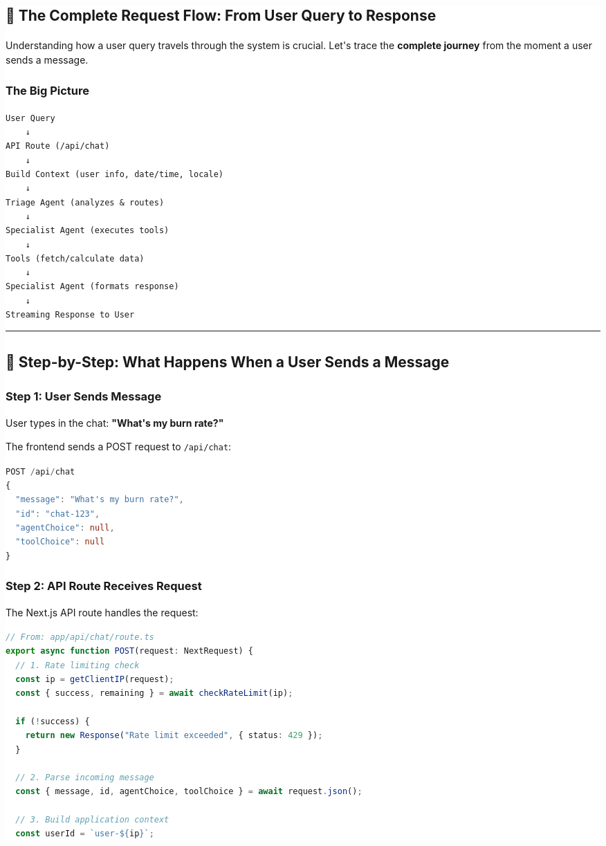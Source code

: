 
## 🔄 The Complete Request Flow: From User Query to Response

Understanding how a user query travels through the system is crucial. Let's trace the **complete journey** from the moment a user sends a message.

### The Big Picture

```
User Query
    ↓
API Route (/api/chat)
    ↓
Build Context (user info, date/time, locale)
    ↓
Triage Agent (analyzes & routes)
    ↓
Specialist Agent (executes tools)
    ↓
Tools (fetch/calculate data)
    ↓
Specialist Agent (formats response)
    ↓
Streaming Response to User
```

---

## 🎯 Step-by-Step: What Happens When a User Sends a Message

### Step 1: User Sends Message

User types in the chat: **"What's my burn rate?"**

The frontend sends a POST request to `/api/chat`:

```typescript
POST /api/chat
{
  "message": "What's my burn rate?",
  "id": "chat-123",
  "agentChoice": null,
  "toolChoice": null
}
```

### Step 2: API Route Receives Request

The Next.js API route handles the request:

```typescript
// From: app/api/chat/route.ts
export async function POST(request: NextRequest) {
  // 1. Rate limiting check
  const ip = getClientIP(request);
  const { success, remaining } = await checkRateLimit(ip);
  
  if (!success) {
    return new Response("Rate limit exceeded", { status: 429 });
  }

  // 2. Parse incoming message
  const { message, id, agentChoice, toolChoice } = await request.json();

  // 3. Build application context
  const userId = `user-${ip}`;
```